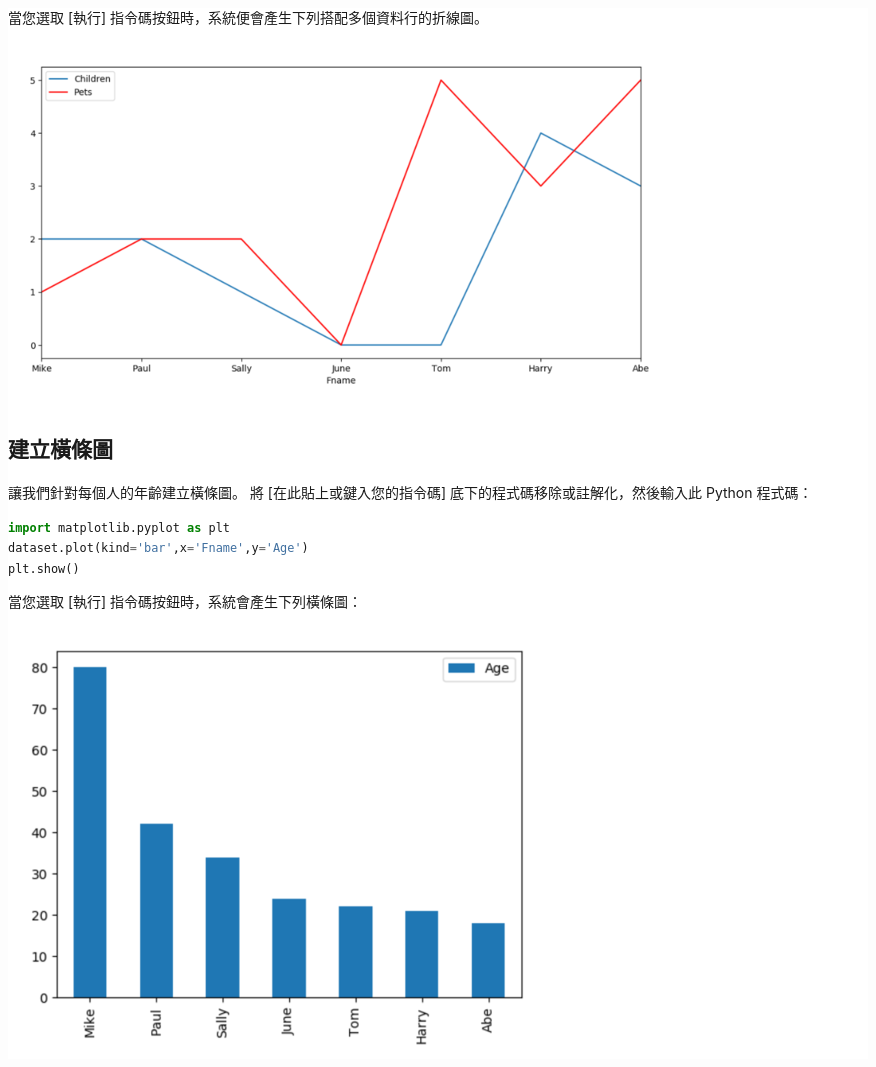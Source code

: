 當您選取 [執行]  指令碼按鈕時，系統便會產生下列搭配多個資料行的折線圖。

![使用 Python 指令碼繪製包含多個資料行的折線圖](media/desktop-python-visuals/python-visuals-13.png)

## <a name="create-a-bar-plot"></a>建立橫條圖

讓我們針對每個人的年齡建立橫條圖。 將 [在此貼上或鍵入您的指令碼]  底下的程式碼移除或註解化，然後輸入此 Python 程式碼：

```python
import matplotlib.pyplot as plt 
dataset.plot(kind='bar',x='Fname',y='Age') 
plt.show() 
```

當您選取 [執行]  指令碼按鈕時，系統會產生下列橫條圖：

![使用 Python 指令碼繪製橫條圖](media/desktop-python-visuals/python-visuals-14.png) 
